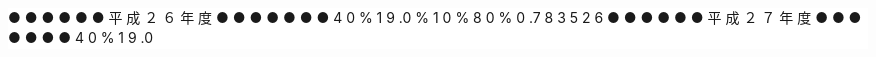 ●
●
●
●
●
●
平
成
２
６
年
度
●
●
●
●
●
●
●
4
0
%
1
9
.0
%
1
0
%
8
0
%
0
.7
8
3
5
2
6
●
●
●
●
●
●
平
成
２
７
年
度
●
●
●
●
●
●
●
4
0
%
1
9
.0